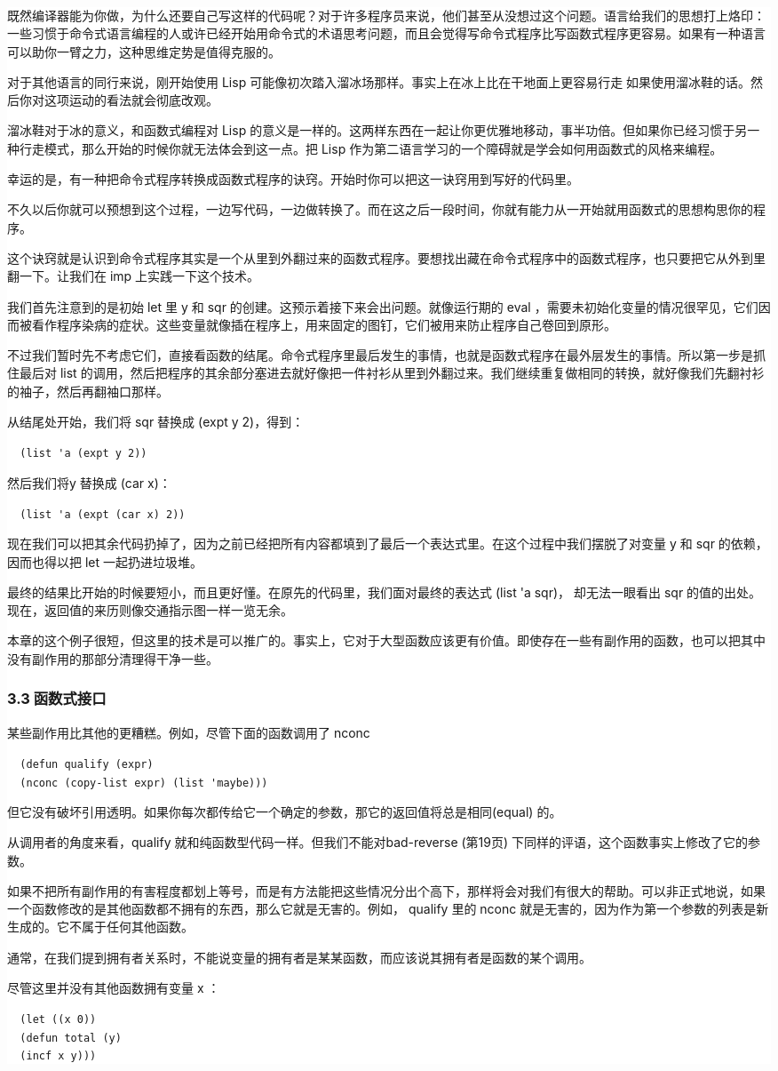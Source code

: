 既然编译器能为你做，为什么还要自己写这样的代码呢？对于许多程序员来说，他们甚至从没想过这个问题。语言给我们的思想打上烙印：一些习惯于命令式语言编程的人或许已经开始用命令式的术语思考问题，而且会觉得写命令式程序比写函数式程序更容易。如果有一种语言可以助你一臂之力，这种思维定势是值得克服的。

对于其他语言的同行来说，刚开始使用 Lisp 可能像初次踏入溜冰场那样。事实上在冰上比在干地面上更容易行走 如果使用溜冰鞋的话。然后你对这项运动的看法就会彻底改观。

溜冰鞋对于冰的意义，和函数式编程对 Lisp 的意义是一样的。这两样东西在一起让你更优雅地移动，事半功倍。但如果你已经习惯于另一种行走模式，那么开始的时候你就无法体会到这一点。把 Lisp 作为第二语言学习的一个障碍就是学会如何用函数式的风格来编程。

幸运的是，有一种把命令式程序转换成函数式程序的诀窍。开始时你可以把这一诀窍用到写好的代码里。

不久以后你就可以预想到这个过程，一边写代码，一边做转换了。而在这之后一段时间，你就有能力从一开始就用函数式的思想构思你的程序。

这个诀窍就是认识到命令式程序其实是一个从里到外翻过来的函数式程序。要想找出藏在命令式程序中的函数式程序，也只要把它从外到里翻一下。让我们在 imp 上实践一下这个技术。

我们首先注意到的是初始 let 里 y 和 sqr 的创建。这预示着接下来会出问题。就像运行期的 eval ，需要未初始化变量的情况很罕见，它们因而被看作程序染病的症状。这些变量就像插在程序上，用来固定的图钉，它们被用来防止程序自己卷回到原形。

不过我们暂时先不考虑它们，直接看函数的结尾。命令式程序里最后发生的事情，也就是函数式程序在最外层发生的事情。所以第一步是抓住最后对 list 的调用，然后把程序的其余部分塞进去就好像把一件衬衫从里到外翻过来。我们继续重复做相同的转换，就好像我们先翻衬衫的袖子，然后再翻袖口那样。

从结尾处开始，我们将 sqr 替换成 (expt y 2)，得到：

```
  (list 'a (expt y 2))

```

然后我们将y 替换成 (car x)：

```
  (list 'a (expt (car x) 2))

```

现在我们可以把其余代码扔掉了，因为之前已经把所有内容都填到了最后一个表达式里。在这个过程中我们摆脱了对变量 y 和 sqr 的依赖，因而也得以把 let 一起扔进垃圾堆。

最终的结果比开始的时候要短小，而且更好懂。在原先的代码里，我们面对最终的表达式 (list 'a sqr)， 却无法一眼看出 sqr 的值的出处。现在，返回值的来历则像交通指示图一样一览无余。

本章的这个例子很短，但这里的技术是可以推广的。事实上，它对于大型函数应该更有价值。即使存在一些有副作用的函数，也可以把其中没有副作用的那部分清理得干净一些。

### 3.3 函数式接口

某些副作用比其他的更糟糕。例如，尽管下面的函数调用了 nconc

```
  (defun qualify (expr)
  (nconc (copy-list expr) (list 'maybe)))

```

但它没有破坏引用透明。如果你每次都传给它一个确定的参数，那它的返回值将总是相同(equal) 的。

从调用者的角度来看，qualify 就和纯函数型代码一样。但我们不能对bad-reverse (第19页) 下同样的评语，这个函数事实上修改了它的参数。

如果不把所有副作用的有害程度都划上等号，而是有方法能把这些情况分出个高下，那样将会对我们有很大的帮助。可以非正式地说，如果一个函数修改的是其他函数都不拥有的东西，那么它就是无害的。例如， qualify 里的 nconc 就是无害的，因为作为第一个参数的列表是新生成的。它不属于任何其他函数。

通常，在我们提到拥有者关系时，不能说变量的拥有者是某某函数，而应该说其拥有者是函数的某个调用。

尽管这里并没有其他函数拥有变量 x ：

```
  (let ((x 0))
  (defun total (y)
  (incf x y)))

```
